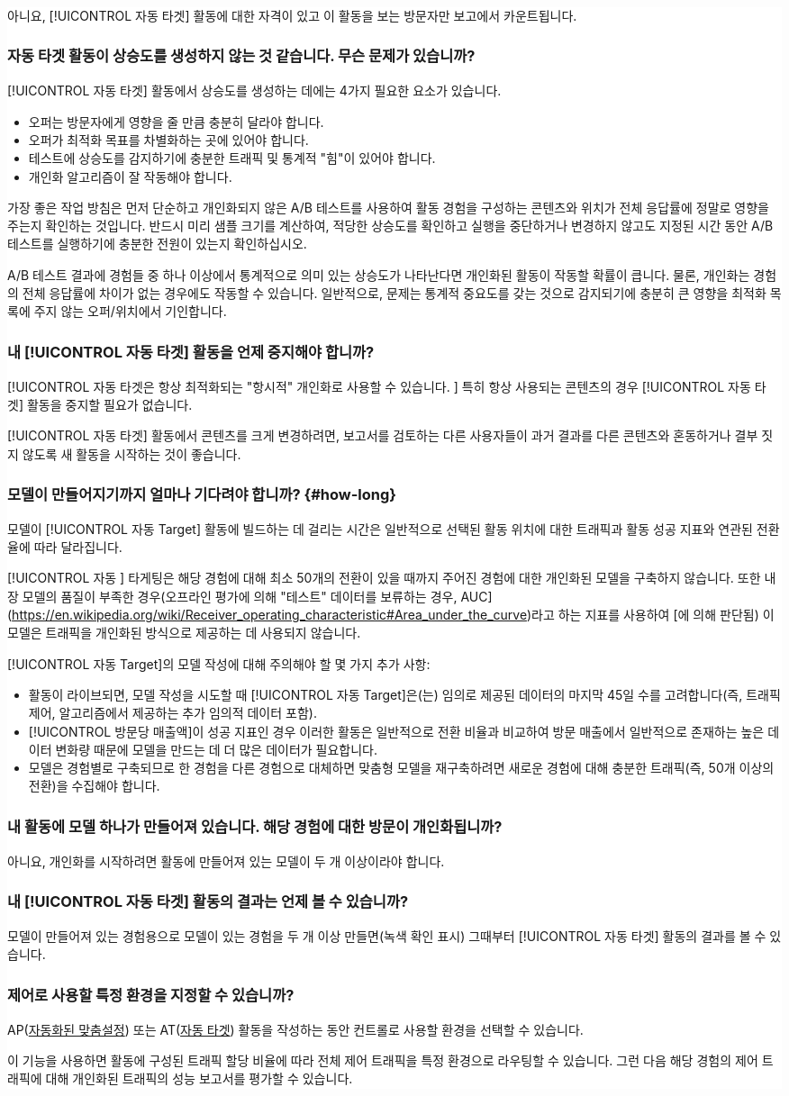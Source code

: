 아니요, [!UICONTROL 자동 타겟] 활동에 대한 자격이 있고 이 활동을 보는 방문자만 보고에서 카운트됩니다.

### 자동 타겟 활동이 상승도를 생성하지 않는 것 같습니다.  무슨 문제가 있습니까?

[!UICONTROL 자동 타겟] 활동에서 상승도를 생성하는 데에는 4가지 필요한 요소가 있습니다.

* 오퍼는 방문자에게 영향을 줄 만큼 충분히 달라야 합니다.
* 오퍼가 최적화 목표를 차별화하는 곳에 있어야 합니다.
* 테스트에 상승도를 감지하기에 충분한 트래픽 및 통계적 &quot;힘&quot;이 있어야 합니다.
* 개인화 알고리즘이 잘 작동해야 합니다.

가장 좋은 작업 방침은 먼저 단순하고 개인화되지 않은 A/B 테스트를 사용하여 활동 경험을 구성하는 콘텐츠와 위치가 전체 응답률에 정말로 영향을 주는지 확인하는 것입니다. 반드시 미리 샘플 크기를 계산하여, 적당한 상승도를 확인하고 실행을 중단하거나 변경하지 않고도 지정된 시간 동안 A/B 테스트를 실행하기에 충분한 전원이 있는지 확인하십시오.

A/B 테스트 결과에 경험들 중 하나 이상에서 통계적으로 의미 있는 상승도가 나타난다면 개인화된 활동이 작동할 확률이 큽니다. 물론, 개인화는 경험의 전체 응답률에 차이가 없는 경우에도 작동할 수 있습니다. 일반적으로, 문제는 통계적 중요도를 갖는 것으로 감지되기에 충분히 큰 영향을 최적화 목록에 주지 않는 오퍼/위치에서 기인합니다.

### 내 [!UICONTROL 자동 타겟] 활동을 언제 중지해야 합니까?

[!UICONTROL 자동 타겟은 항상 최적화되는 &quot;항시적&quot; 개인화로 사용할 수 있습니다. ] 특히 항상 사용되는 콘텐츠의 경우 [!UICONTROL 자동 타겟] 활동을 중지할 필요가 없습니다.

[!UICONTROL 자동 타겟] 활동에서 콘텐츠를 크게 변경하려면, 보고서를 검토하는 다른 사용자들이 과거 결과를 다른 콘텐츠와 혼동하거나 결부 짓지 않도록 새 활동을 시작하는 것이 좋습니다.

### 모델이 만들어지기까지 얼마나 기다려야 합니까? {#how-long}

모델이 [!UICONTROL 자동 Target] 활동에 빌드하는 데 걸리는 시간은 일반적으로 선택된 활동 위치에 대한 트래픽과 활동 성공 지표와 연관된 전환율에 따라 달라집니다.

[!UICONTROL 자동 ] 타게팅은 해당 경험에 대해 최소 50개의 전환이 있을 때까지 주어진 경험에 대한 개인화된 모델을 구축하지 않습니다. 또한 내장 모델의 품질이 부족한 경우(오프라인 평가에 의해 &quot;테스트&quot; 데이터를 보류하는 경우, AUC](https://en.wikipedia.org/wiki/Receiver_operating_characteristic#Area_under_the_curve)라고 하는 지표를 사용하여 [에 의해 판단됨) 이 모델은 트래픽을 개인화된 방식으로 제공하는 데 사용되지 않습니다.

[!UICONTROL 자동 Target]의 모델 작성에 대해 주의해야 할 몇 가지 추가 사항:

* 활동이 라이브되면, 모델 작성을 시도할 때 [!UICONTROL 자동 Target]은(는) 임의로 제공된 데이터의 마지막 45일 수를 고려합니다(즉, 트래픽 제어, 알고리즘에서 제공하는 추가 임의적 데이터 포함).
* [!UICONTROL 방문당 매출액]이 성공 지표인 경우 이러한 활동은 일반적으로 전환 비율과 비교하여 방문 매출에서 일반적으로 존재하는 높은 데이터 변화량 때문에 모델을 만드는 데 더 많은 데이터가 필요합니다.
* 모델은 경험별로 구축되므로 한 경험을 다른 경험으로 대체하면 맞춤형 모델을 재구축하려면 새로운 경험에 대해 충분한 트래픽(즉, 50개 이상의 전환)을 수집해야 합니다.

### 내 활동에 모델 하나가 만들어져 있습니다. 해당 경험에 대한 방문이 개인화됩니까?

아니요, 개인화를 시작하려면 활동에 만들어져 있는 모델이 두 개 이상이라야 합니다.

### 내 [!UICONTROL 자동 타겟] 활동의 결과는 언제 볼 수 있습니까?

모델이 만들어져 있는 경험용으로 모델이 있는 경험을 두 개 이상 만들면(녹색 확인 표시) 그때부터 [!UICONTROL 자동 타겟] 활동의 결과를 볼 수 있습니다.

### 제어로 사용할 특정 환경을 지정할 수 있습니까?

AP([자동화된 맞춤설정](/help/c-activities/t-automated-personalization/automated-personalization.md)) 또는 AT([자동 타겟](/help/c-activities/auto-target/auto-target-to-optimize.md)) 활동을 작성하는 동안 컨트롤로 사용할 환경을 선택할 수 있습니다.

이 기능을 사용하면 활동에 구성된 트래픽 할당 비율에 따라 전체 제어 트래픽을 특정 환경으로 라우팅할 수 있습니다. 그런 다음 해당 경험의 제어 트래픽에 대해 개인화된 트래픽의 성능 보고서를 평가할 수 있습니다.
